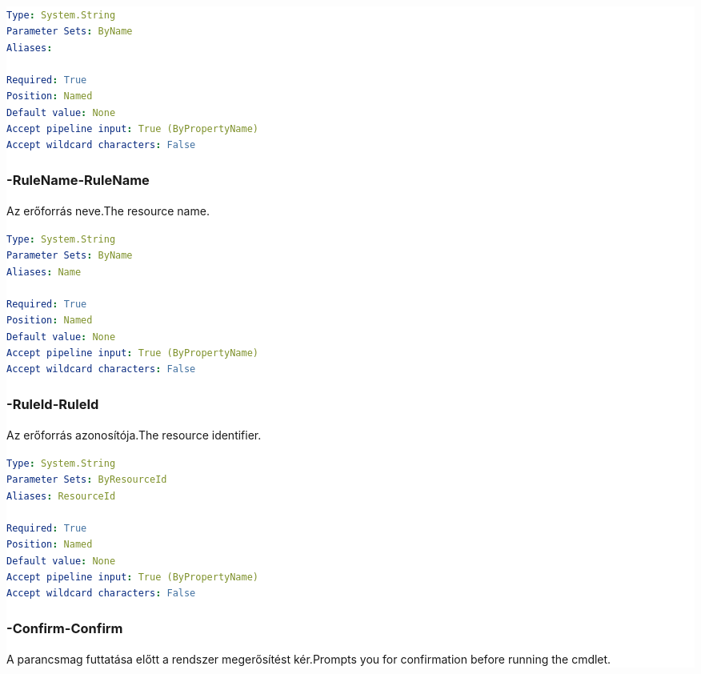 ```yaml
Type: System.String
Parameter Sets: ByName
Aliases:

Required: True
Position: Named
Default value: None
Accept pipeline input: True (ByPropertyName)
Accept wildcard characters: False
```

### <span data-ttu-id="b214a-122">-RuleName</span><span class="sxs-lookup"><span data-stu-id="b214a-122">-RuleName</span></span>
<span data-ttu-id="b214a-123">Az erőforrás neve.</span><span class="sxs-lookup"><span data-stu-id="b214a-123">The resource name.</span></span>

```yaml
Type: System.String
Parameter Sets: ByName
Aliases: Name

Required: True
Position: Named
Default value: None
Accept pipeline input: True (ByPropertyName)
Accept wildcard characters: False
```

### <span data-ttu-id="b214a-124">-RuleId</span><span class="sxs-lookup"><span data-stu-id="b214a-124">-RuleId</span></span>
<span data-ttu-id="b214a-125">Az erőforrás azonosítója.</span><span class="sxs-lookup"><span data-stu-id="b214a-125">The resource identifier.</span></span>

```yaml
Type: System.String
Parameter Sets: ByResourceId
Aliases: ResourceId

Required: True
Position: Named
Default value: None
Accept pipeline input: True (ByPropertyName)
Accept wildcard characters: False
```

### <span data-ttu-id="b214a-126">-Confirm</span><span class="sxs-lookup"><span data-stu-id="b214a-126">-Confirm</span></span>
<span data-ttu-id="b214a-127">A parancsmag futtatása előtt a rendszer megerősítést kér.</span><span class="sxs-lookup"><span data-stu-id="b214a-127">Prompts you for confirmation before running the cmdlet.</span></span>
